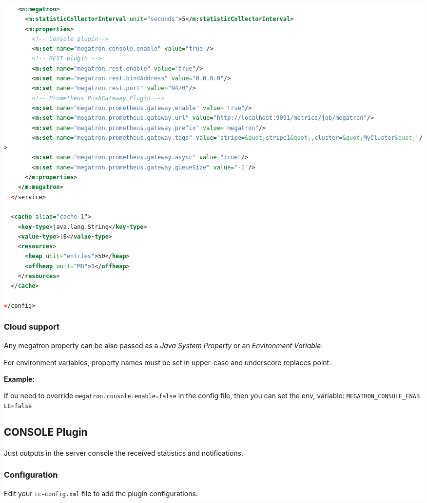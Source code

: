 ```xml
    <m:megatron>
      <m:statisticCollectorInterval unit="seconds">5</m:statisticCollectorInterval>
      <m:properties>
        <!-- Console plugin-->
        <m:set name="megatron.console.enable" value="true"/>
        <!-- REST plugin -->
        <m:set name="megatron.rest.enable" value="true"/>
        <m:set name="megatron.rest.bindAddress" value="0.0.0.0"/>
        <m:set name="megatron.rest.port" value="9470"/>
        <!-- Prometheus PushGateway Plugin -->
        <m:set name="megatron.prometheus.gateway.enable" value="true"/>
        <m:set name="megatron.prometheus.gateway.url" value="http://localhost:9091/metrics/job/megatron"/>
        <m:set name="megatron.prometheus.gateway.prefix" value="megatron"/>
        <m:set name="megatron.prometheus.gateway.tags" value="stripe=&quot;stripe1&quot;,cluster=&quot;MyCluster&quot;"/>
        <m:set name="megatron.prometheus.gateway.async" value="true"/>
        <m:set name="megatron.prometheus.gateway.queueSize" value="-1"/>
      </m:properties>
    </m:megatron>
  </service>

  <cache alias="cache-1">
    <key-type>java.lang.String</key-type>
    <value-type>[B</value-type>
    <resources>
      <heap unit="entries">50</heap>
      <offheap unit="MB">1</offheap>
    </resources>
  </cache>

</config>
```

### Cloud support

Any megatron property can be also passed as a _Java System Property_ or an _Environment Variable_. 

For environment variables, property names must be set in upper-case and underscore replaces point.

__Example:__

If ou need to override `megatron.console.enable=false` in the config file, then you can set the env, variable: `MEGATRON_CONSOLE_ENABLE=false`  

## CONSOLE Plugin

Just outputs in the server console the received statistics and notifications.

### Configuration

Edit your `tc-config.xml` file to add the plugin configurations:
